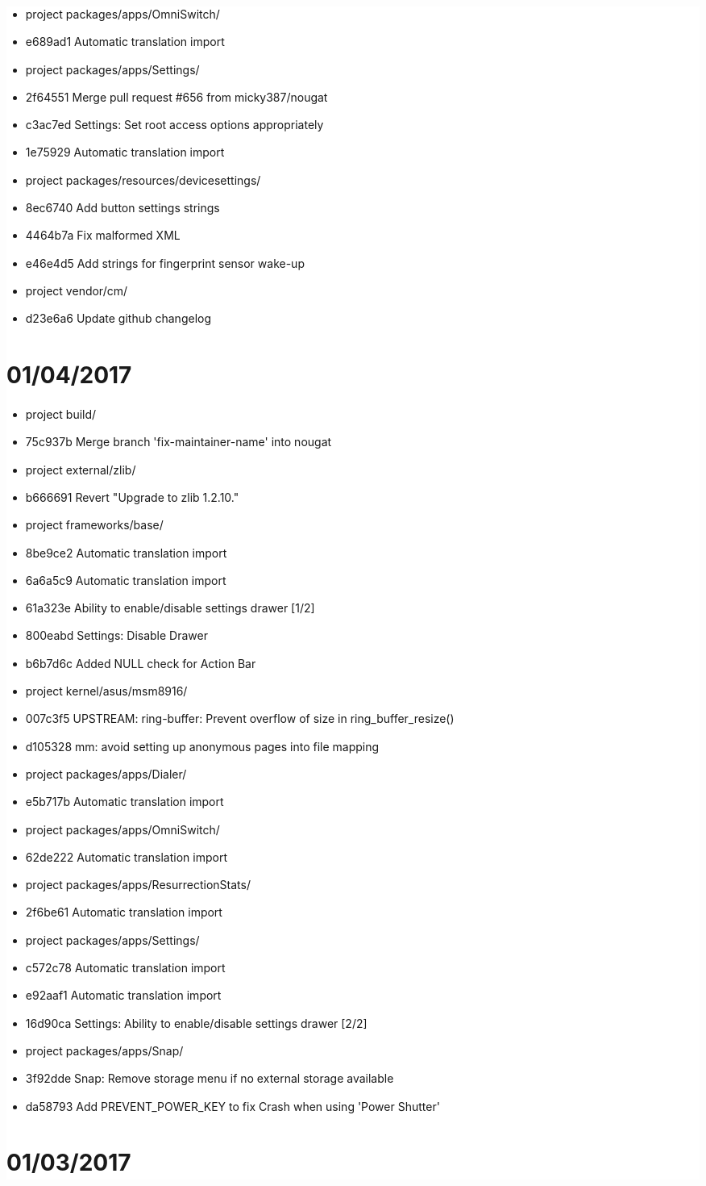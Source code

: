 - project packages/apps/OmniSwitch/
- e689ad1 Automatic translation import

- project packages/apps/Settings/
- 2f64551 Merge pull request #656 from micky387/nougat
- c3ac7ed Settings: Set root access options appropriately
- 1e75929 Automatic translation import

- project packages/resources/devicesettings/
- 8ec6740 Add button settings strings
- 4464b7a Fix malformed XML
- e46e4d5 Add strings for fingerprint sensor wake-up

- project vendor/cm/
- d23e6a6 Update github changelog

 # 01/04/2017


- project build/
- 75c937b Merge branch 'fix-maintainer-name' into nougat

- project external/zlib/
- b666691 Revert "Upgrade to zlib 1.2.10."

- project frameworks/base/
- 8be9ce2 Automatic translation import
- 6a6a5c9 Automatic translation import
- 61a323e Ability to enable/disable settings drawer [1/2]
- 800eabd Settings: Disable Drawer
- b6b7d6c Added NULL check for Action Bar

- project kernel/asus/msm8916/
- 007c3f5 UPSTREAM: ring-buffer: Prevent overflow of size in ring_buffer_resize()
- d105328 mm: avoid setting up anonymous pages into file mapping

- project packages/apps/Dialer/
- e5b717b Automatic translation import

- project packages/apps/OmniSwitch/
- 62de222 Automatic translation import

- project packages/apps/ResurrectionStats/
- 2f6be61 Automatic translation import

- project packages/apps/Settings/
- c572c78 Automatic translation import
- e92aaf1 Automatic translation import
- 16d90ca Settings: Ability to enable/disable settings drawer [2/2]

- project packages/apps/Snap/
- 3f92dde Snap: Remove storage menu if no external storage available
- da58793 Add PREVENT_POWER_KEY to fix Crash when using 'Power Shutter'

 # 01/03/2017
